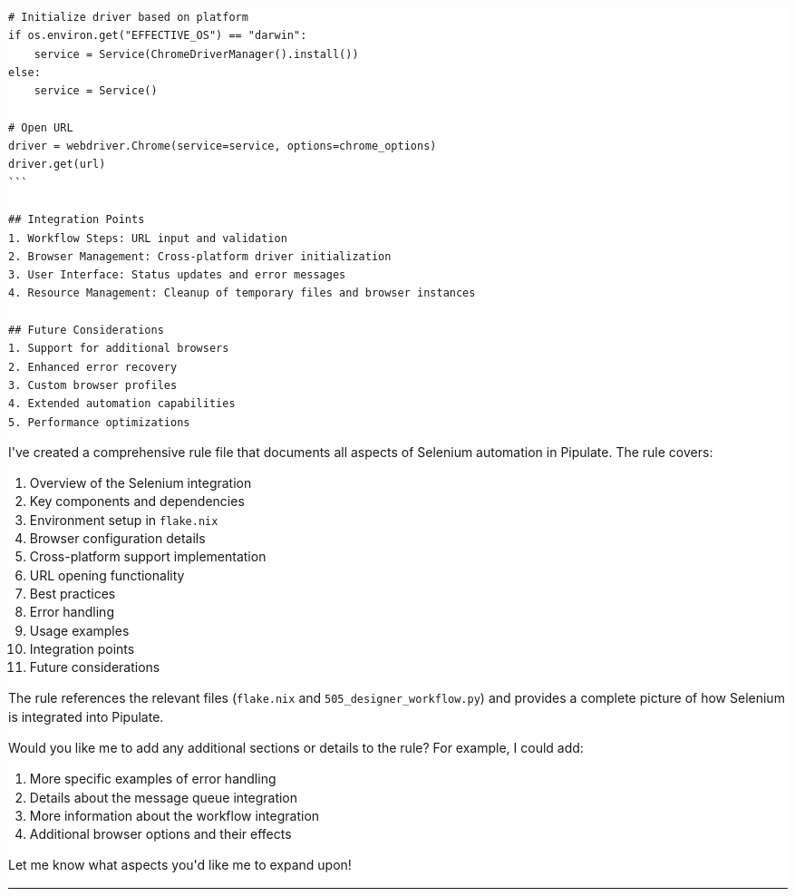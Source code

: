     # Initialize driver based on platform
    if os.environ.get("EFFECTIVE_OS") == "darwin":
        service = Service(ChromeDriverManager().install())
    else:
        service = Service()

    # Open URL
    driver = webdriver.Chrome(service=service, options=chrome_options)
    driver.get(url)
    ```

    ## Integration Points
    1. Workflow Steps: URL input and validation
    2. Browser Management: Cross-platform driver initialization
    3. User Interface: Status updates and error messages
    4. Resource Management: Cleanup of temporary files and browser instances

    ## Future Considerations
    1. Support for additional browsers
    2. Enhanced error recovery
    3. Custom browser profiles
    4. Extended automation capabilities
    5. Performance optimizations

I've created a comprehensive rule file that documents all aspects of Selenium automation in Pipulate. The rule covers:

1. Overview of the Selenium integration
2. Key components and dependencies
3. Environment setup in `flake.nix`
4. Browser configuration details
5. Cross-platform support implementation
6. URL opening functionality
7. Best practices
8. Error handling
9. Usage examples
10. Integration points
11. Future considerations

The rule references the relevant files (`flake.nix` and `505_designer_workflow.py`) and provides a complete picture of how Selenium is integrated into Pipulate.

Would you like me to add any additional sections or details to the rule? For example, I could add:
1. More specific examples of error handling
2. Details about the message queue integration
3. More information about the workflow integration
4. Additional browser options and their effects

Let me know what aspects you'd like me to expand upon!

---